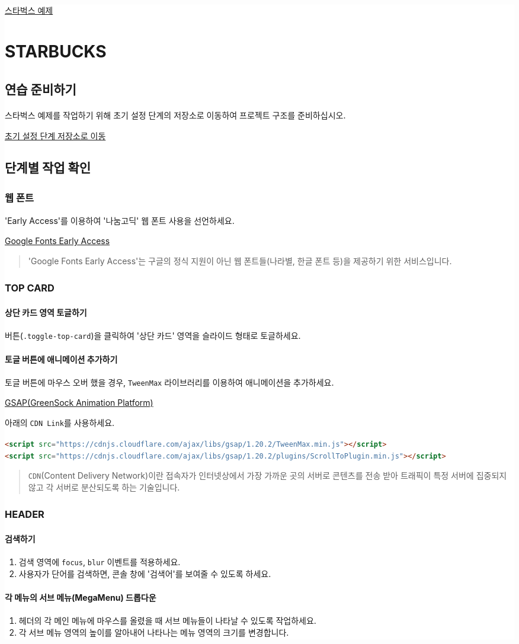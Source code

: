[스타벅스 예제](https://heropcode.github.io/Starbucks/)

# STARBUCKS

## 연습 준비하기

스타벅스 예제를 작업하기 위해 초기 설정 단계의 저장소로 이동하여 프로젝트 구조를 준비하십시오.

[초기 설정 단계 저장소로 이동](https://github.com/HeropCode/Starbucks/tree/initialization)

## 단계별 작업 확인

### 웹 폰트

'Early Access'를 이용하여 '나눔고딕' 웹 폰트 사용을 선언하세요.

[Google Fonts Early Access](https://fonts.google.com/earlyaccess)

> 'Google Fonts Early Access'는 구글의 정식 지원이 아닌 웹 폰트들(나라별, 한글 폰트 등)을 제공하기 위한 서비스입니다. 

### TOP CARD

#### 상단 카드 영역 토글하기

버튼(`.toggle-top-card`)을 클릭하여 '상단 카드' 영역을 슬라이드 형태로 토글하세요.

#### 토글 버튼에 애니메이션 추가하기

토글 버튼에 마우스 오버 했을 경우, `TweenMax` 라이브러리를 이용하여 애니메이션을 추가하세요.

[GSAP(GreenSock Animation Platform)](https://greensock.com/)

아래의 `CDN Link`를 사용하세요.

```html
<script src="https://cdnjs.cloudflare.com/ajax/libs/gsap/1.20.2/TweenMax.min.js"></script>
<script src="https://cdnjs.cloudflare.com/ajax/libs/gsap/1.20.2/plugins/ScrollToPlugin.min.js"></script>
```

> `CDN`(Content Delivery Network)이란 접속자가 인터넷상에서 가장 가까운 곳의 서버로 콘텐츠를 전송 받아 트래픽이 특정 서버에 집중되지 않고 각 서버로 분산되도록 하는 기술입니다. 

### HEADER

#### 검색하기

1. 검색 영역에 `focus`, `blur` 이벤트를 적용하세요.
1. 사용자가 단어를 검색하면, 콘솔 창에 '검색어'를 보여줄 수 있도록 하세요.

#### 각 메뉴의 서브 메뉴(MegaMenu) 드롭다운

1. 헤더의 각 메인 메뉴에 마우스를 올렸을 때 서브 메뉴들이 나타날 수 있도록 작업하세요.
1. 각 서브 메뉴 영역의 높이를 알아내어 나타나는 메뉴 영역의 크기를 변경합니다.
